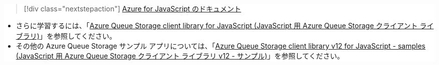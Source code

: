 > [!div class="nextstepaction"]
> [Azure for JavaScript のドキュメント](/azure/developer/javascript/)

- さらに学習するには、「[Azure Queue Storage client library for JavaScript (JavaScript 用 Azure Queue Storage クライアント ライブラリ)](https://github.com/Azure/azure-sdk-for-js/tree/master/sdk/storage/storage-queue)」を参照してください。
- その他の Azure Queue Storage サンプル アプリについては、「[Azure Queue Storage client library v12 for JavaScript - samples (JavaScript 用 Azure Queue Storage クライアント ライブラリ v12 - サンプル)](https://github.com/Azure/azure-sdk-for-js/tree/master/sdk/storage/storage-queue/samples)」を参照してください。
